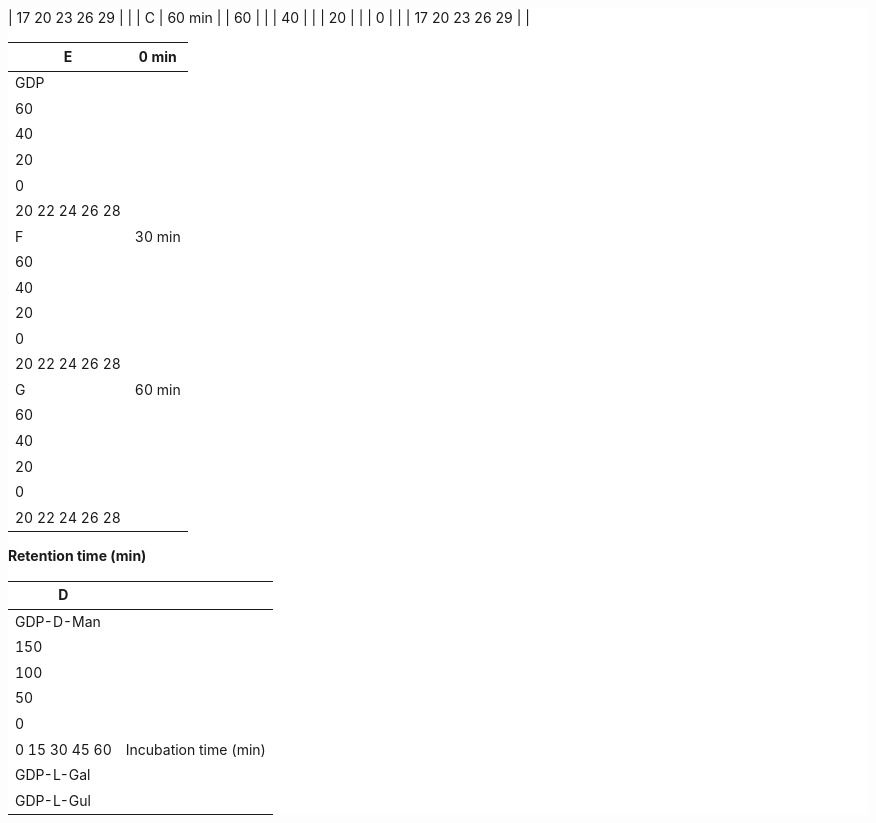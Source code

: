 | 17 20 23 26 29 |  |
| C | 60 min |
| 60 |  |
| 40 |  |
| 20 |  |
| 0 |  |
| 17 20 23 26 29 |  |

| E | 0 min |
| --- | --- |
| GDP |  |
| 60 |  |
| 40 |  |
| 20 |  |
| 0 |  |
| 20 22 24 26 28 |  |
| F | 30 min |
| 60 |  |
| 40 |  |
| 20 |  |
| 0 |  |
| 20 22 24 26 28 |  |
| G | 60 min |
| 60 |  |
| 40 |  |
| 20 |  |
| 0 |  |
| 20 22 24 26 28 |  |

**Retention time (min)**

| D |  |
| --- | --- |
| GDP-D-Man |  |
| 150 |  |
| 100 |  |
| 50 |  |
| 0 |  |
| 0 15 30 45 60 | Incubation time (min) |
| GDP-L-Gal |  |
| GDP-L-Gul |  |
